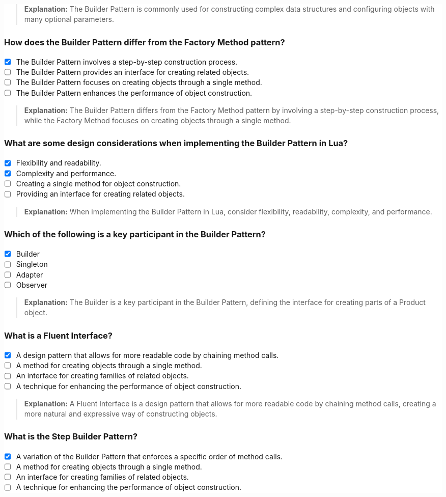 > **Explanation:** The Builder Pattern is commonly used for constructing complex data structures and configuring objects with many optional parameters.

### How does the Builder Pattern differ from the Factory Method pattern?

- [x] The Builder Pattern involves a step-by-step construction process.
- [ ] The Builder Pattern provides an interface for creating related objects.
- [ ] The Builder Pattern focuses on creating objects through a single method.
- [ ] The Builder Pattern enhances the performance of object construction.

> **Explanation:** The Builder Pattern differs from the Factory Method pattern by involving a step-by-step construction process, while the Factory Method focuses on creating objects through a single method.

### What are some design considerations when implementing the Builder Pattern in Lua?

- [x] Flexibility and readability.
- [x] Complexity and performance.
- [ ] Creating a single method for object construction.
- [ ] Providing an interface for creating related objects.

> **Explanation:** When implementing the Builder Pattern in Lua, consider flexibility, readability, complexity, and performance.

### Which of the following is a key participant in the Builder Pattern?

- [x] Builder
- [ ] Singleton
- [ ] Adapter
- [ ] Observer

> **Explanation:** The Builder is a key participant in the Builder Pattern, defining the interface for creating parts of a Product object.

### What is a Fluent Interface?

- [x] A design pattern that allows for more readable code by chaining method calls.
- [ ] A method for creating objects through a single method.
- [ ] An interface for creating families of related objects.
- [ ] A technique for enhancing the performance of object construction.

> **Explanation:** A Fluent Interface is a design pattern that allows for more readable code by chaining method calls, creating a more natural and expressive way of constructing objects.

### What is the Step Builder Pattern?

- [x] A variation of the Builder Pattern that enforces a specific order of method calls.
- [ ] A method for creating objects through a single method.
- [ ] An interface for creating families of related objects.
- [ ] A technique for enhancing the performance of object construction.
